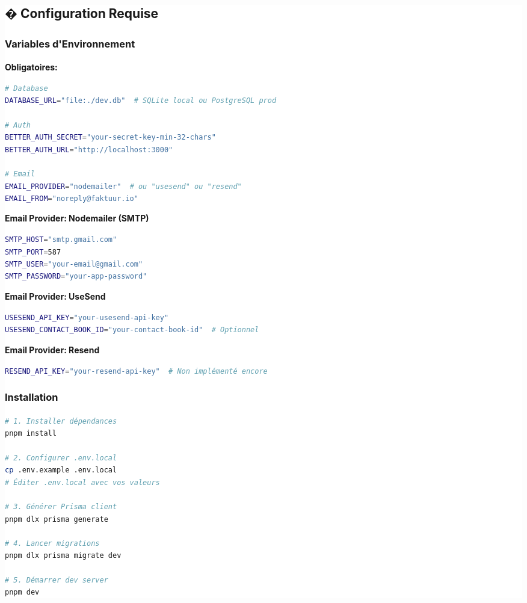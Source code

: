 
## � Configuration Requise

### Variables d'Environnement

**Obligatoires:**

```bash
# Database
DATABASE_URL="file:./dev.db"  # SQLite local ou PostgreSQL prod

# Auth
BETTER_AUTH_SECRET="your-secret-key-min-32-chars"
BETTER_AUTH_URL="http://localhost:3000"

# Email
EMAIL_PROVIDER="nodemailer"  # ou "usesend" ou "resend"
EMAIL_FROM="noreply@faktuur.io"
```

**Email Provider: Nodemailer (SMTP)**

```bash
SMTP_HOST="smtp.gmail.com"
SMTP_PORT=587
SMTP_USER="your-email@gmail.com"
SMTP_PASSWORD="your-app-password"
```

**Email Provider: UseSend**

```bash
USESEND_API_KEY="your-usesend-api-key"
USESEND_CONTACT_BOOK_ID="your-contact-book-id"  # Optionnel
```

**Email Provider: Resend**

```bash
RESEND_API_KEY="your-resend-api-key"  # Non implémenté encore
```

### Installation

```bash
# 1. Installer dépendances
pnpm install

# 2. Configurer .env.local
cp .env.example .env.local
# Éditer .env.local avec vos valeurs

# 3. Générer Prisma client
pnpm dlx prisma generate

# 4. Lancer migrations
pnpm dlx prisma migrate dev

# 5. Démarrer dev server
pnpm dev
```

